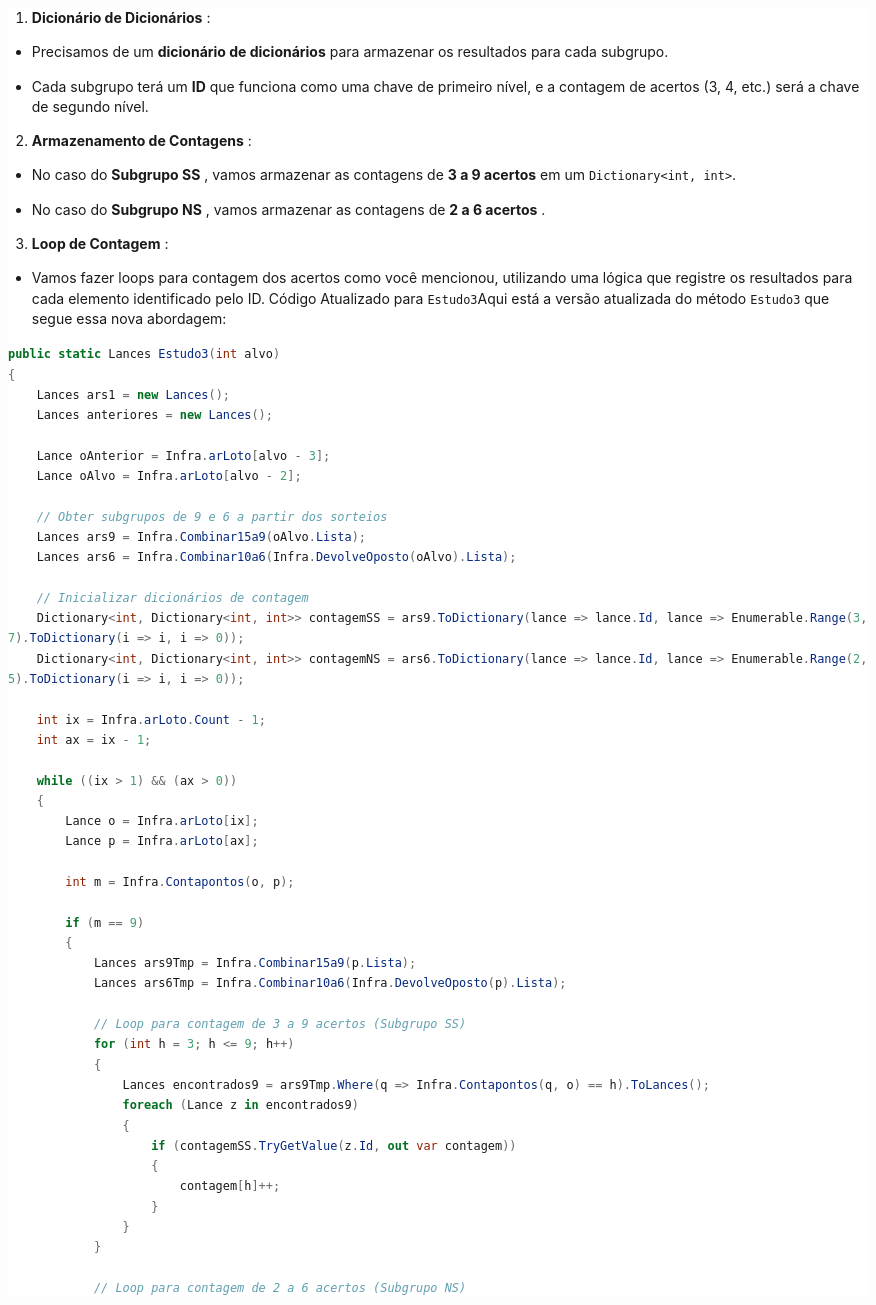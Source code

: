 1. **Dicionário de Dicionários** : 
  - Precisamos de um **dicionário de dicionários**  para armazenar os resultados para cada subgrupo.
 
  - Cada subgrupo terá um **ID**  que funciona como uma chave de primeiro nível, e a contagem de acertos (3, 4, etc.) será a chave de segundo nível.
 
2. **Armazenamento de Contagens** : 
  - No caso do **Subgrupo SS** , vamos armazenar as contagens de **3 a 9 acertos**  em um `Dictionary<int, int>`.
 
  - No caso do **Subgrupo NS** , vamos armazenar as contagens de **2 a 6 acertos** .
 
3. **Loop de Contagem** :
  - Vamos fazer loops para contagem dos acertos como você mencionou, utilizando uma lógica que registre os resultados para cada elemento identificado pelo ID.
Código Atualizado para `Estudo3`Aqui está a versão atualizada do método `Estudo3` que segue essa nova abordagem:

```csharp
public static Lances Estudo3(int alvo)
{
    Lances ars1 = new Lances();
    Lances anteriores = new Lances();

    Lance oAnterior = Infra.arLoto[alvo - 3];
    Lance oAlvo = Infra.arLoto[alvo - 2];

    // Obter subgrupos de 9 e 6 a partir dos sorteios
    Lances ars9 = Infra.Combinar15a9(oAlvo.Lista);
    Lances ars6 = Infra.Combinar10a6(Infra.DevolveOposto(oAlvo).Lista);

    // Inicializar dicionários de contagem
    Dictionary<int, Dictionary<int, int>> contagemSS = ars9.ToDictionary(lance => lance.Id, lance => Enumerable.Range(3, 7).ToDictionary(i => i, i => 0));
    Dictionary<int, Dictionary<int, int>> contagemNS = ars6.ToDictionary(lance => lance.Id, lance => Enumerable.Range(2, 5).ToDictionary(i => i, i => 0));

    int ix = Infra.arLoto.Count - 1;
    int ax = ix - 1;

    while ((ix > 1) && (ax > 0))
    {
        Lance o = Infra.arLoto[ix];
        Lance p = Infra.arLoto[ax];

        int m = Infra.Contapontos(o, p);

        if (m == 9)
        {
            Lances ars9Tmp = Infra.Combinar15a9(p.Lista);
            Lances ars6Tmp = Infra.Combinar10a6(Infra.DevolveOposto(p).Lista);

            // Loop para contagem de 3 a 9 acertos (Subgrupo SS)
            for (int h = 3; h <= 9; h++)
            {
                Lances encontrados9 = ars9Tmp.Where(q => Infra.Contapontos(q, o) == h).ToLances();
                foreach (Lance z in encontrados9)
                {
                    if (contagemSS.TryGetValue(z.Id, out var contagem))
                    {
                        contagem[h]++;
                    }
                }
            }

            // Loop para contagem de 2 a 6 acertos (Subgrupo NS)
```